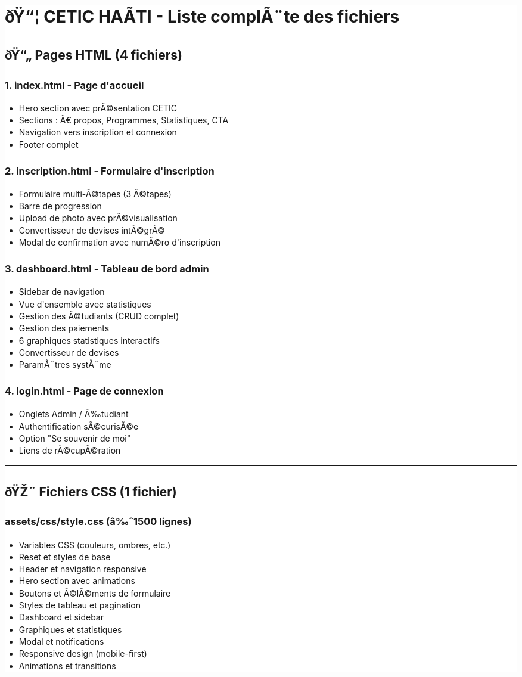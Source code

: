 # ðŸ“¦ CETIC HAÃTI - Liste complÃ¨te des fichiers

## ðŸ“„ Pages HTML (4 fichiers)

### 1. **index.html** - Page d'accueil
- Hero section avec prÃ©sentation CETIC
- Sections : Ã€ propos, Programmes, Statistiques, CTA
- Navigation vers inscription et connexion
- Footer complet

### 2. **inscription.html** - Formulaire d'inscription
- Formulaire multi-Ã©tapes (3 Ã©tapes)
- Barre de progression
- Upload de photo avec prÃ©visualisation
- Convertisseur de devises intÃ©grÃ©
- Modal de confirmation avec numÃ©ro d'inscription

### 3. **dashboard.html** - Tableau de bord admin
- Sidebar de navigation
- Vue d'ensemble avec statistiques
- Gestion des Ã©tudiants (CRUD complet)
- Gestion des paiements
- 6 graphiques statistiques interactifs
- Convertisseur de devises
- ParamÃ¨tres systÃ¨me

### 4. **login.html** - Page de connexion
- Onglets Admin / Ã‰tudiant
- Authentification sÃ©curisÃ©e
- Option "Se souvenir de moi"
- Liens de rÃ©cupÃ©ration

---

## ðŸŽ¨ Fichiers CSS (1 fichier)

### **assets/css/style.css** (â‰ˆ1500 lignes)
- Variables CSS (couleurs, ombres, etc.)
- Reset et styles de base
- Header et navigation responsive
- Hero section avec animations
- Boutons et Ã©lÃ©ments de formulaire
- Styles de tableau et pagination
- Dashboard et sidebar
- Graphiques et statistiques
- Modal et notifications
- Responsive design (mobile-first)
- Animations et transitions
